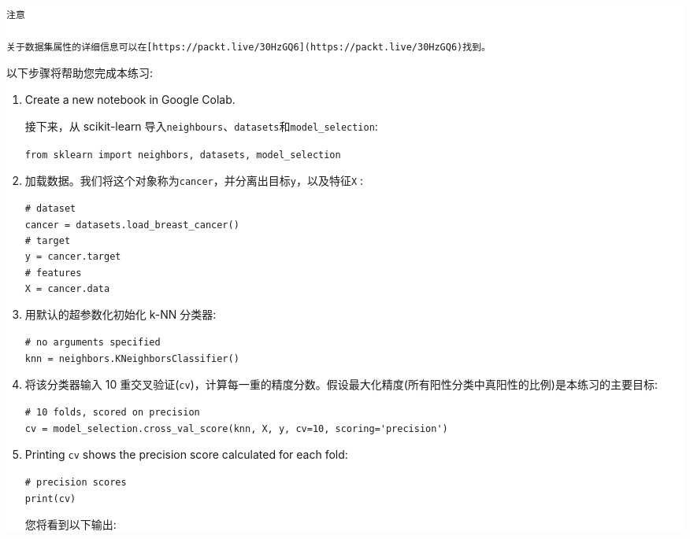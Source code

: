     注意

    关于数据集属性的详细信息可以在[https://packt.live/30HzGQ6](https://packt.live/30HzGQ6)找到。

以下步骤将帮助您完成本练习:

1.  Create a new notebook in Google Colab.

    接下来，从 scikit-learn 导入`neighbours`、`datasets`和`model_selection`:

    ```
    from sklearn import neighbors, datasets, model_selection
    ```

2.  加载数据。我们将这个对象称为`cancer`，并分离出目标`y`，以及特征`X` :

    ```
    # dataset
    cancer = datasets.load_breast_cancer()
    # target
    y = cancer.target
    # features
    X = cancer.data
    ```

3.  用默认的超参数化初始化 k-NN 分类器:

    ```
    # no arguments specified
    knn = neighbors.KNeighborsClassifier()
    ```

4.  将该分类器输入 10 重交叉验证(`cv`)，计算每一重的精度分数。假设最大化精度(所有阳性分类中真阳性的比例)是本练习的主要目标:

    ```
    # 10 folds, scored on precision
    cv = model_selection.cross_val_score(knn, X, y, cv=10, scoring='precision')
    ```

5.  Printing `cv` shows the precision score calculated for each fold:

    ```
    # precision scores
    print(cv)
    ```

    您将看到以下输出:
